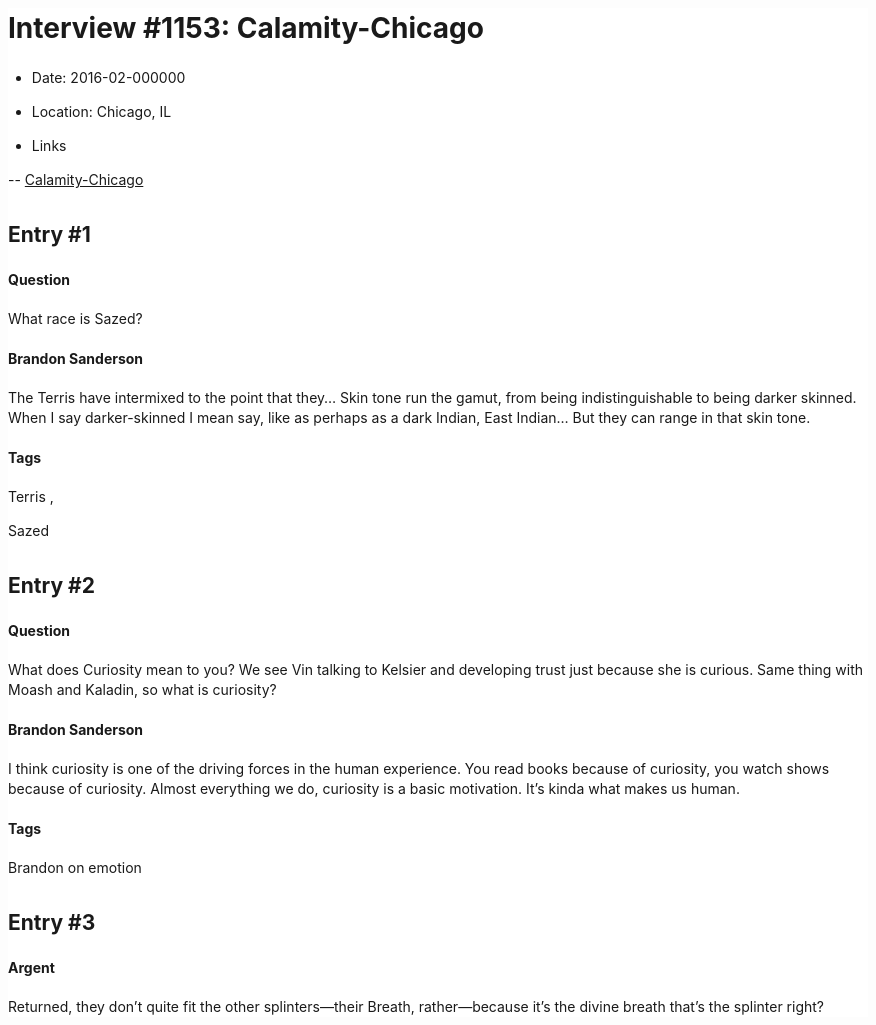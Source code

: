 # Interview #1153: Calamity-Chicago

- Date: 2016-02-000000

- Location: Chicago, IL

- Links

-- [Calamity-Chicago](https://docs.google.com/document/d/10Nj4dMFupkTwgCskITlaEzq_OEHREu4s93SC6GOLSj0/edit)


## Entry #1

#### Question

What race is Sazed?

#### Brandon Sanderson

The Terris have intermixed to the point that they… Skin tone run the gamut, from being indistinguishable to being darker skinned. When I say darker-skinned I mean say, like as perhaps as a dark Indian, East Indian… But they can range in that skin tone.

#### Tags

Terris
,

Sazed

## Entry #2

#### Question

What does Curiosity mean to you? We see Vin talking to Kelsier and developing trust just because she is curious. Same thing with Moash and Kaladin, so what is curiosity?

#### Brandon Sanderson

I think curiosity is one of the driving forces in the human experience. You read books because of curiosity, you watch shows because of curiosity. Almost everything we do, curiosity is a basic motivation. It’s kinda what makes us human.

#### Tags

Brandon on emotion

## Entry #3

#### Argent

Returned, they don’t quite fit the other splinters—their Breath, rather—because it’s the divine breath that’s the splinter right?
